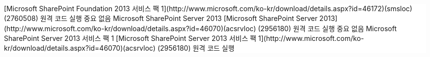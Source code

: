 </td>
<td style="border:1px solid black;">
[Microsoft SharePoint Foundation 2013 서비스 팩 1](http://www.microsoft.com/ko-kr/download/details.aspx?id=46172)(smsloc)  
(2760508)

</td>
<td style="border:1px solid black;">
원격 코드 실행

</td>
<td style="border:1px solid black;">
중요

</td>
<td style="border:1px solid black;">
없음

</td>
</tr>
<tr>
<td style="border:1px solid black;">
Microsoft SharePoint Server 2013

</td>
<td style="border:1px solid black;">
[Microsoft SharePoint Server 2013](http://www.microsoft.com/ko-kr/download/details.aspx?id=46070)(acsrvloc)  
(2956180)

</td>
<td style="border:1px solid black;">
원격 코드 실행

</td>
<td style="border:1px solid black;">
중요

</td>
<td style="border:1px solid black;">
없음

</td>
</tr>
<tr>
<td style="border:1px solid black;">
Microsoft SharePoint Server 2013 서비스 팩 1

</td>
<td style="border:1px solid black;">
[Microsoft SharePoint Server 2013 서비스 팩 1](http://www.microsoft.com/ko-kr/download/details.aspx?id=46070)(acsrvloc)  
(2956180)

</td>
<td style="border:1px solid black;">
원격 코드 실행

